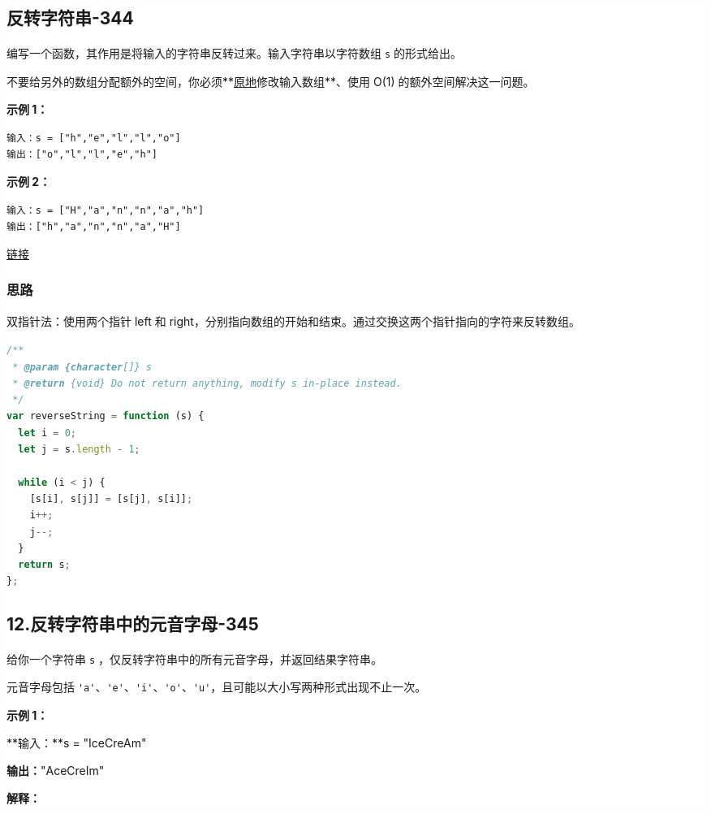 ## 反转字符串-344

编写一个函数，其作用是将输入的字符串反转过来。输入字符串以字符数组 `s` 的形式给出。

不要给另外的数组分配额外的空间，你必须**[原地](https://baike.baidu.com/item/原地算法)修改输入数组**、使用 O(1) 的额外空间解决这一问题。

**示例 1：**

```
输入：s = ["h","e","l","l","o"]
输出：["o","l","l","e","h"]
```

**示例 2：**

```
输入：s = ["H","a","n","n","a","h"]
输出：["h","a","n","n","a","H"]
```

[链接](https://leetcode.cn/problems/reverse-string/description/)

### 思路

双指针法：使用两个指针 left 和 right，分别指向数组的开始和结束。通过交换这两个指针指向的字符来反转数组。

```js
/**
 * @param {character[]} s
 * @return {void} Do not return anything, modify s in-place instead.
 */
var reverseString = function (s) {
  let i = 0;
  let j = s.length - 1;

  while (i < j) {
    [s[i], s[j]] = [s[j], s[i]];
    i++;
    j--;
  }
  return s;
};
```

## 12.反转字符串中的元音字母-345

给你一个字符串 `s` ，仅反转字符串中的所有元音字母，并返回结果字符串。

元音字母包括 `'a'`、`'e'`、`'i'`、`'o'`、`'u'`，且可能以大小写两种形式出现不止一次。

**示例 1：**

**输入：**s = "IceCreAm"

**输出：**"AceCreIm"

**解释：**
